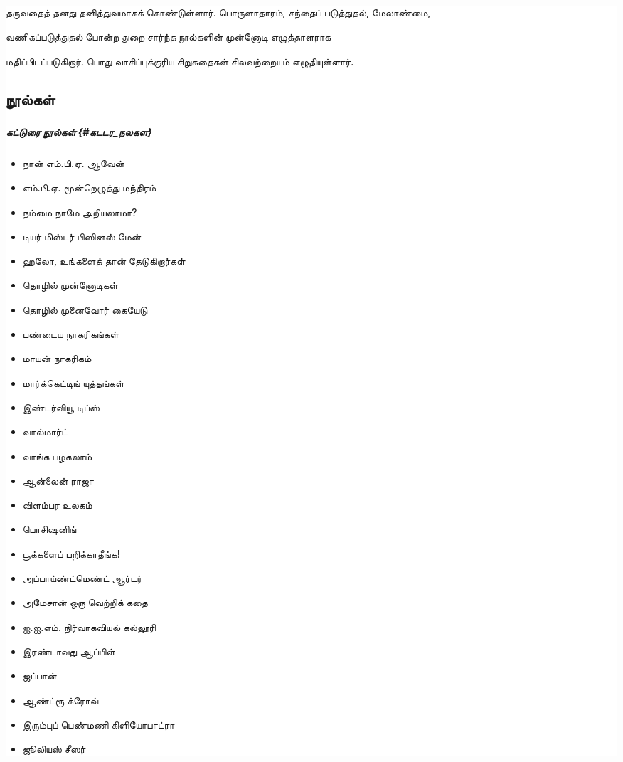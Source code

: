 தருவதைத் தனது தனித்துவமாகக் கொண்டுள்ளார். பொருளாதாரம், சந்தைப் படுத்துதல், மேலாண்மை,

வணிகப்படுத்துதல் போன்ற துறை சார்ந்த நூல்களின் முன்னோடி எழுத்தாளராக

மதிப்பிடப்படுகிறார். பொது வாசிப்புக்குரிய சிறுகதைகள் சிலவற்றையும் எழுதியுள்ளார்.



## நூல்கள்



##### கட்டுரை நூல்கள் {#கடடர_நலகள}



-   நான் எம்.பி.ஏ. ஆவேன்

-   எம்.பி.ஏ. மூன்றெழுத்து மந்திரம்

-   நம்மை நாமே அறியலாமா?

-   டியர் மிஸ்டர் பிஸினஸ் மேன்

-   ஹலோ, உங்களைத் தான் தேடுகிறார்கள்

-   தொழில் முன்னோடிகள்

-   தொழில் முனைவோர் கையேடு

-   பண்டைய நாகரிகங்கள்

-   மாயன் நாகரிகம்

-   மார்க்கெட்டிங் யுத்தங்கள்

-   இண்டர்வியூ டிப்ஸ்

-   வால்மார்ட்

-   வாங்க பழகலாம்

-   ஆன்லைன் ராஜா

-   விளம்பர உலகம்

-   பொசிஷனிங்

-   பூக்களைப் பறிக்காதீங்க!

-   அப்பாய்ண்ட்மெண்ட் ஆர்டர்

-   அமேசான் ஒரு வெற்றிக் கதை

-   ஐ.ஐ.எம். நிர்வாகவியல் கல்லூரி

-   இரண்டாவது ஆப்பிள்

-   ஜப்பான்

-   ஆண்ட்ரூ க்ரோவ்

-   இரும்புப் பெண்மணி கிளியோபாட்ரா

-   ஜூலியஸ் சீஸர்
